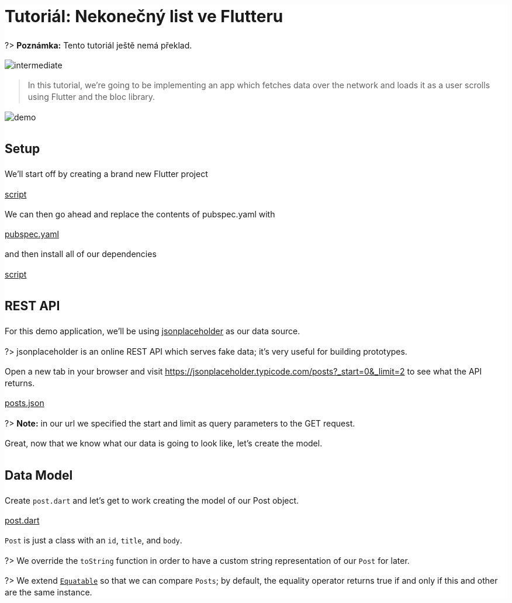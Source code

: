 # Tutoriál: Nekonečný list ve Flutteru

?> **Poznámka:** Tento tutoriál ještě nemá překlad.

![intermediate](https://img.shields.io/badge/úroveň-středně%20pokročilý-orange.svg)

> In this tutorial, we’re going to be implementing an app which fetches data over the network and loads it as a user scrolls using Flutter and the bloc library.

![demo](../assets/gifs/flutter_infinite_list.gif)

## Setup

We’ll start off by creating a brand new Flutter project

[script](../_snippets/flutter_infinite_list_tutorial/flutter_create.sh.md ':include')

We can then go ahead and replace the contents of pubspec.yaml with

[pubspec.yaml](../_snippets/flutter_infinite_list_tutorial/pubspec.yaml.md ':include')

and then install all of our dependencies

[script](../_snippets/flutter_infinite_list_tutorial/flutter_packages_get.sh.md ':include')

## REST API

For this demo application, we’ll be using [jsonplaceholder](http://jsonplaceholder.typicode.com) as our data source.

?> jsonplaceholder is an online REST API which serves fake data; it’s very useful for building prototypes.

Open a new tab in your browser and visit https://jsonplaceholder.typicode.com/posts?_start=0&_limit=2 to see what the API returns.

[posts.json](../_snippets/flutter_infinite_list_tutorial/posts.json.md ':include')

?> **Note:** in our url we specified the start and limit as query parameters to the GET request.

Great, now that we know what our data is going to look like, let’s create the model.

## Data Model

Create `post.dart` and let’s get to work creating the model of our Post object.

[post.dart](../_snippets/flutter_infinite_list_tutorial/post.dart.md ':include')

`Post` is just a class with an `id`, `title`, and `body`.

?> We override the `toString` function in order to have a custom string representation of our `Post` for later.

?> We extend [`Equatable`](https://pub.dev/packages/equatable) so that we can compare `Posts`; by default, the equality operator returns true if and only if this and other are the same instance.
